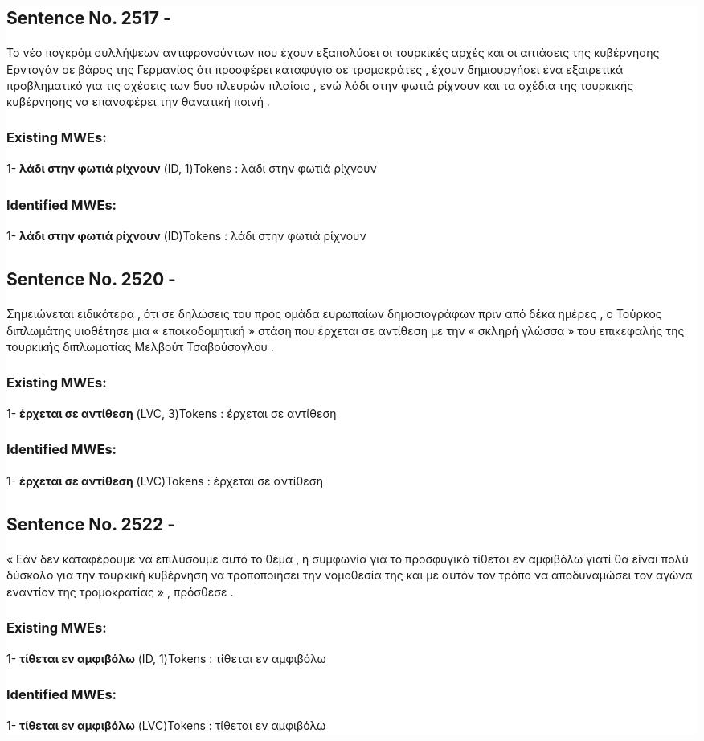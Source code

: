 ## Sentence No. 2517 - 
Το νέο πογκρόμ συλλήψεων αντιφρονούντων που έχουν εξαπολύσει οι τουρκικές αρχές και οι αιτιάσεις της κυβέρνησης Ερντογάν σε βάρος της Γερμανίας ότι προσφέρει καταφύγιο σε τρομοκράτες , έχουν δημιουργήσει ένα εξαιρετικά προβληματικό για τις σχέσεις των δυο πλευρών πλαίσιο , ενώ λάδι στην φωτιά ρίχνουν και τα σχέδια της τουρκικής κυβέρνησης να επαναφέρει την θανατική ποινή . 
### Existing MWEs: 
1- **λάδι στην φωτιά ρίχνουν** (ID, 1)Tokens : 
λάδι
στην
φωτιά
ρίχνουν

### Identified MWEs: 
1- **λάδι στην φωτιά ρίχνουν** (ID)Tokens : 
λάδι
στην
φωτιά
ρίχνουν

## Sentence No. 2520 - 
Σημειώνεται ειδικότερα , ότι σε δηλώσεις του προς ομάδα ευρωπαίων δημοσιογράφων πριν από δέκα ημέρες , ο Τούρκος διπλωμάτης υιοθέτησε μια « εποικοδομητική » στάση που έρχεται σε αντίθεση με την « σκληρή γλώσσα » του επικεφαλής της τουρκικής διπλωματίας Μελβούτ Τσαβούσογλου . 
### Existing MWEs: 
1- **έρχεται σε αντίθεση** (LVC, 3)Tokens : 
έρχεται
σε
αντίθεση

### Identified MWEs: 
1- **έρχεται σε αντίθεση** (LVC)Tokens : 
έρχεται
σε
αντίθεση

## Sentence No. 2522 - 
« Εάν δεν καταφέρουμε να επιλύσουμε αυτό το θέμα , η συμφωνία για το προσφυγικό τίθεται εν αμφιβόλω γιατί θα είναι πολύ δύσκολο για την τουρκική κυβέρνηση να τροποποιήσει την νομοθεσία της και με αυτόν τον τρόπο να αποδυναμώσει τον αγώνα εναντίον της τρομοκρατίας » , πρόσθεσε . 
### Existing MWEs: 
1- **τίθεται εν αμφιβόλω** (ID, 1)Tokens : 
τίθεται
εν
αμφιβόλω

### Identified MWEs: 
1- **τίθεται εν αμφιβόλω** (LVC)Tokens : 
τίθεται
εν
αμφιβόλω
